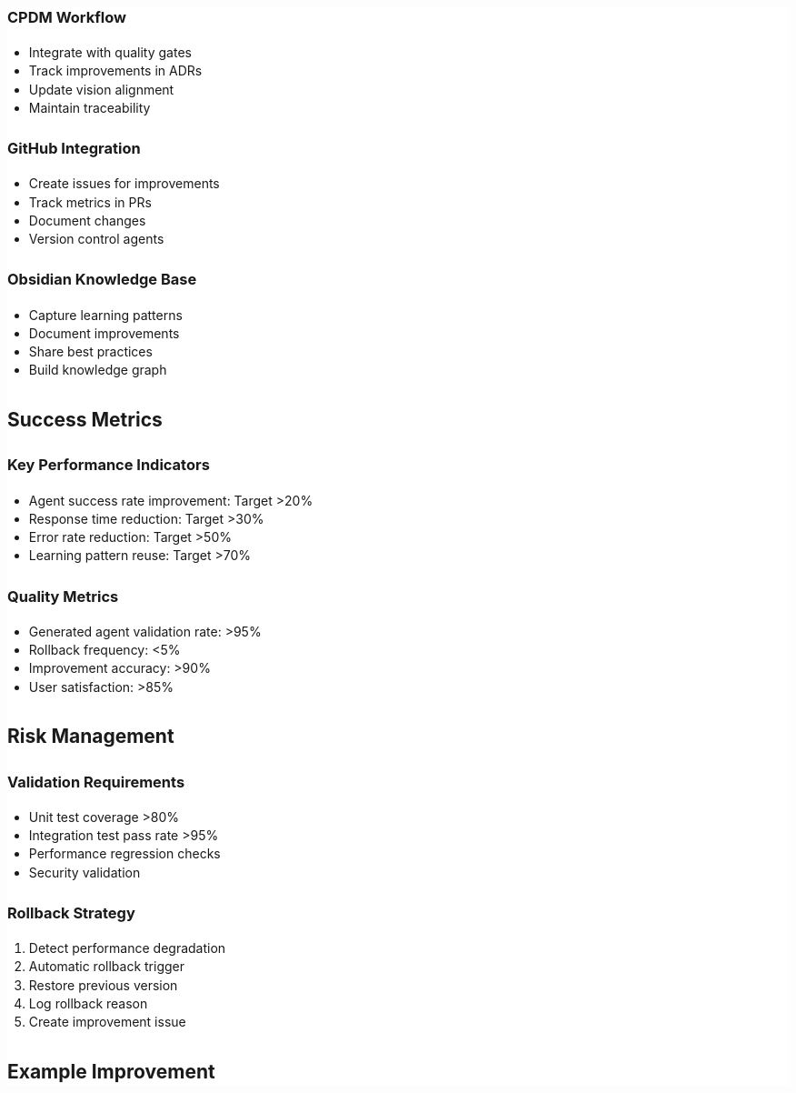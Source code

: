 ### CPDM Workflow
- Integrate with quality gates
- Track improvements in ADRs
- Update vision alignment
- Maintain traceability

### GitHub Integration
- Create issues for improvements
- Track metrics in PRs
- Document changes
- Version control agents

### Obsidian Knowledge Base
- Capture learning patterns
- Document improvements
- Share best practices
- Build knowledge graph

## Success Metrics

### Key Performance Indicators
- Agent success rate improvement: Target >20%
- Response time reduction: Target >30%
- Error rate reduction: Target >50%
- Learning pattern reuse: Target >70%

### Quality Metrics
- Generated agent validation rate: >95%
- Rollback frequency: <5%
- Improvement accuracy: >90%
- User satisfaction: >85%

## Risk Management

### Validation Requirements
- Unit test coverage >80%
- Integration test pass rate >95%
- Performance regression checks
- Security validation

### Rollback Strategy
1. Detect performance degradation
2. Automatic rollback trigger
3. Restore previous version
4. Log rollback reason
5. Create improvement issue

## Example Improvement
